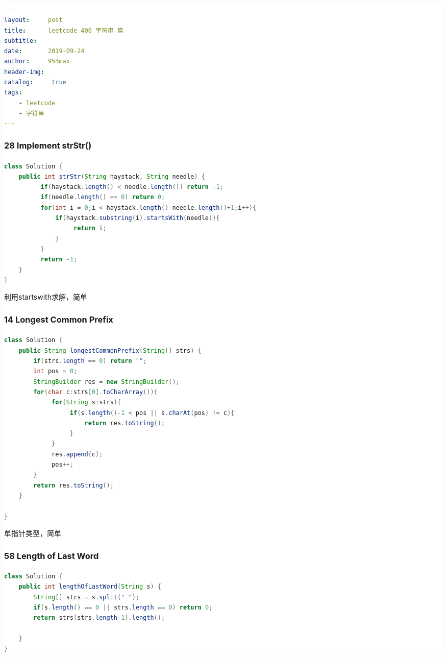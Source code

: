 ```yaml
---
layout:     post
title:      leetcode 400 字符串 篇
subtitle:   
date:       2019-09-24
author:     953max
header-img: 
catalog: 	 true
tags:
    - leetcode
    - 字符串
---
```

### 28 Implement strStr()
```java
class Solution {
    public int strStr(String haystack, String needle) {
          if(haystack.length() < needle.length()) return -1;
          if(needle.length() == 0) return 0;
          for(int i = 0;i < haystack.length()-needle.length()+1;i++){
              if(haystack.substring(i).startsWith(needle)){
                   return i;
              }
          }
          return -1;
    }
}
```
利用startswith求解，简单

### 14 Longest Common Prefix
```java
class Solution {
    public String longestCommonPrefix(String[] strs) {
        if(strs.length == 0) return "";
        int pos = 0;
        StringBuilder res = new StringBuilder();
        for(char c:strs[0].toCharArray()){
             for(String s:strs){
                  if(s.length()-1 < pos || s.charAt(pos) != c){
                      return res.toString();
                  }
             }
             res.append(c);
             pos++;
        }
        return res.toString();
    }
    
}
```
单指针类型，简单
### 58 Length of Last Word
```java
class Solution {
    public int lengthOfLastWord(String s) {
        String[] strs = s.split(" ");
        if(s.length() == 0 || strs.length == 0) return 0;
        return strs[strs.length-1].length();
        
    }
}
```